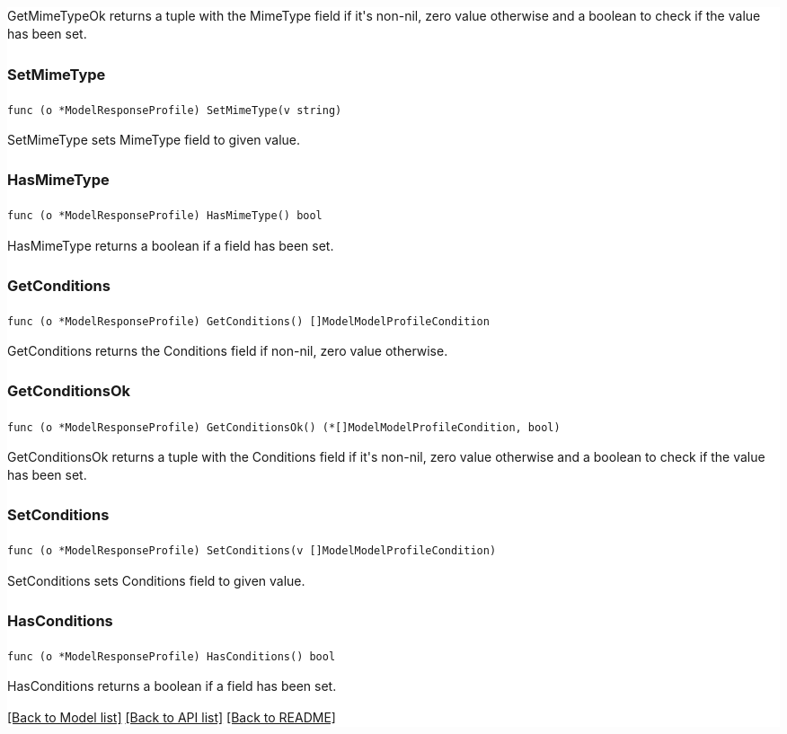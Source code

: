 GetMimeTypeOk returns a tuple with the MimeType field if it's non-nil, zero value otherwise
and a boolean to check if the value has been set.

### SetMimeType

`func (o *ModelResponseProfile) SetMimeType(v string)`

SetMimeType sets MimeType field to given value.

### HasMimeType

`func (o *ModelResponseProfile) HasMimeType() bool`

HasMimeType returns a boolean if a field has been set.

### GetConditions

`func (o *ModelResponseProfile) GetConditions() []ModelModelProfileCondition`

GetConditions returns the Conditions field if non-nil, zero value otherwise.

### GetConditionsOk

`func (o *ModelResponseProfile) GetConditionsOk() (*[]ModelModelProfileCondition, bool)`

GetConditionsOk returns a tuple with the Conditions field if it's non-nil, zero value otherwise
and a boolean to check if the value has been set.

### SetConditions

`func (o *ModelResponseProfile) SetConditions(v []ModelModelProfileCondition)`

SetConditions sets Conditions field to given value.

### HasConditions

`func (o *ModelResponseProfile) HasConditions() bool`

HasConditions returns a boolean if a field has been set.


[[Back to Model list]](../README.md#documentation-for-models) [[Back to API list]](../README.md#documentation-for-api-endpoints) [[Back to README]](../README.md)



